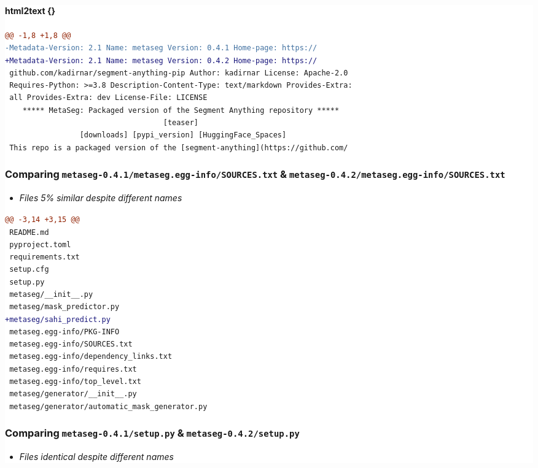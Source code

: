 #### html2text {}

```diff
@@ -1,8 +1,8 @@
-Metadata-Version: 2.1 Name: metaseg Version: 0.4.1 Home-page: https://
+Metadata-Version: 2.1 Name: metaseg Version: 0.4.2 Home-page: https://
 github.com/kadirnar/segment-anything-pip Author: kadirnar License: Apache-2.0
 Requires-Python: >=3.8 Description-Content-Type: text/markdown Provides-Extra:
 all Provides-Extra: dev License-File: LICENSE
    ***** MetaSeg: Packaged version of the Segment Anything repository *****
                                    [teaser]
                 [downloads] [pypi_version] [HuggingFace_Spaces]
 This repo is a packaged version of the [segment-anything](https://github.com/
```

### Comparing `metaseg-0.4.1/metaseg.egg-info/SOURCES.txt` & `metaseg-0.4.2/metaseg.egg-info/SOURCES.txt`

 * *Files 5% similar despite different names*

```diff
@@ -3,14 +3,15 @@
 README.md
 pyproject.toml
 requirements.txt
 setup.cfg
 setup.py
 metaseg/__init__.py
 metaseg/mask_predictor.py
+metaseg/sahi_predict.py
 metaseg.egg-info/PKG-INFO
 metaseg.egg-info/SOURCES.txt
 metaseg.egg-info/dependency_links.txt
 metaseg.egg-info/requires.txt
 metaseg.egg-info/top_level.txt
 metaseg/generator/__init__.py
 metaseg/generator/automatic_mask_generator.py
```

### Comparing `metaseg-0.4.1/setup.py` & `metaseg-0.4.2/setup.py`

 * *Files identical despite different names*

